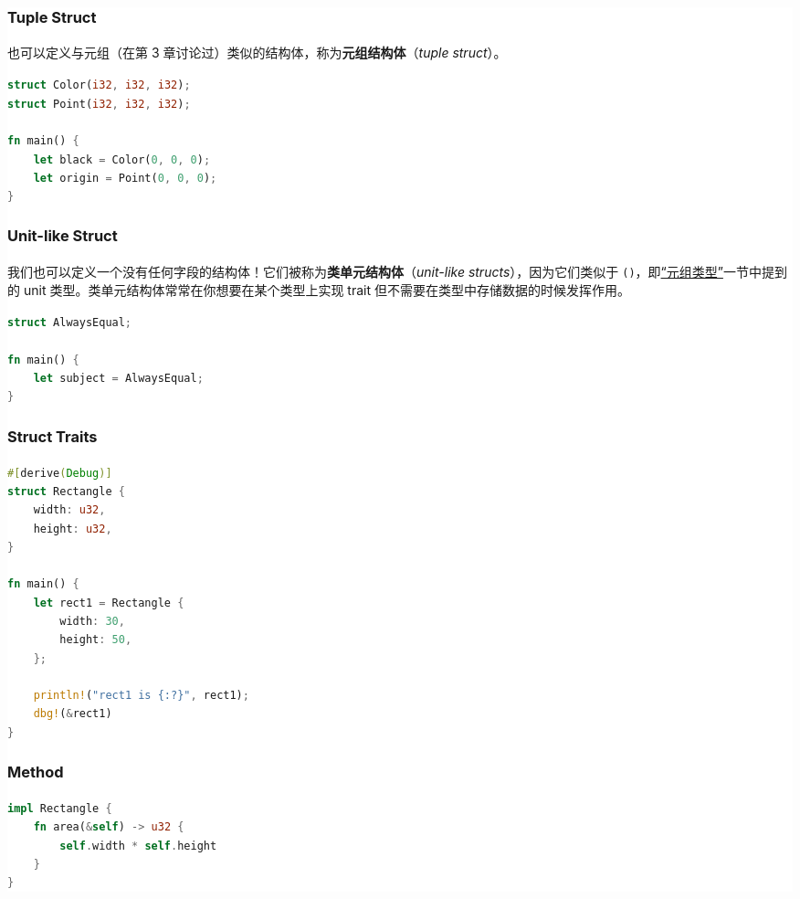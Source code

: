 ### Tuple Struct

也可以定义与元组（在第 3 章讨论过）类似的结构体，称为**元组结构体**（*tuple struct*）。

```rust
struct Color(i32, i32, i32);
struct Point(i32, i32, i32);

fn main() {
    let black = Color(0, 0, 0);
    let origin = Point(0, 0, 0);
}
```

### Unit-like Struct

我们也可以定义一个没有任何字段的结构体！它们被称为**类单元结构体**（*unit-like structs*），因为它们类似于 `()`，即[“元组类型”](https://rustwiki.org/zh-CN/book/ch03-02-data-types.html#元组类型)一节中提到的 unit 类型。类单元结构体常常在你想要在某个类型上实现 trait 但不需要在类型中存储数据的时候发挥作用。

```rust
struct AlwaysEqual;

fn main() {
    let subject = AlwaysEqual;
}
```

### Struct Traits

```rust
#[derive(Debug)]
struct Rectangle {
    width: u32,
    height: u32,
}

fn main() {
    let rect1 = Rectangle {
        width: 30,
        height: 50,
    };

    println!("rect1 is {:?}", rect1);
    dbg!(&rect1)
}
```

### Method

```rust
impl Rectangle {
    fn area(&self) -> u32 {
        self.width * self.height
    }
}
```
